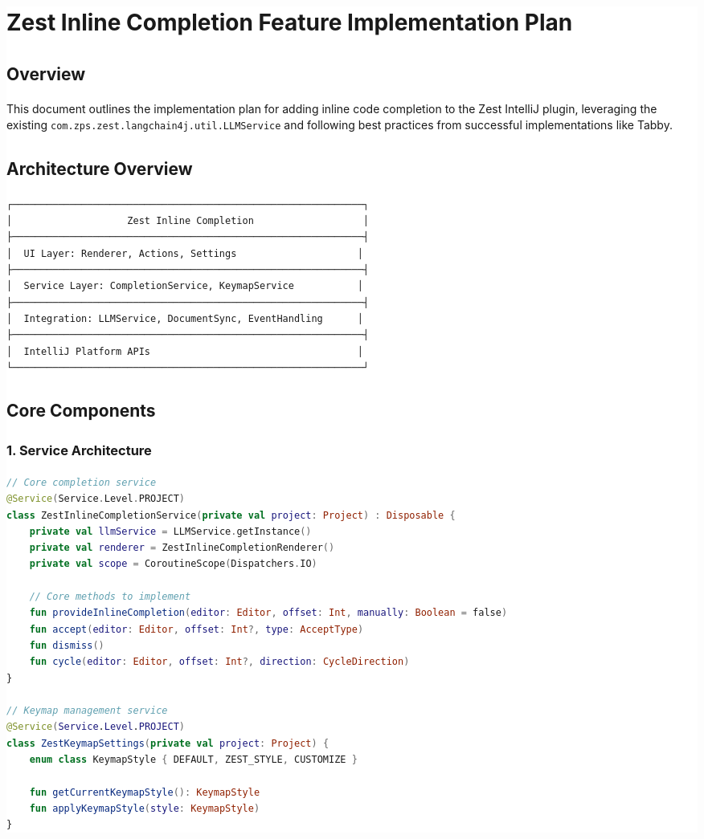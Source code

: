 # Zest Inline Completion Feature Implementation Plan

## Overview

This document outlines the implementation plan for adding inline code completion to the Zest IntelliJ plugin, leveraging the existing `com.zps.zest.langchain4j.util.LLMService` and following best practices from successful implementations like Tabby.

## Architecture Overview

```
┌─────────────────────────────────────────────────────────────┐
│                    Zest Inline Completion                   │
├─────────────────────────────────────────────────────────────┤
│  UI Layer: Renderer, Actions, Settings                     │
├─────────────────────────────────────────────────────────────┤
│  Service Layer: CompletionService, KeymapService           │
├─────────────────────────────────────────────────────────────┤
│  Integration: LLMService, DocumentSync, EventHandling      │
├─────────────────────────────────────────────────────────────┤
│  IntelliJ Platform APIs                                    │
└─────────────────────────────────────────────────────────────┘
```

## Core Components

### 1. Service Architecture

```kotlin
// Core completion service
@Service(Service.Level.PROJECT)
class ZestInlineCompletionService(private val project: Project) : Disposable {
    private val llmService = LLMService.getInstance()
    private val renderer = ZestInlineCompletionRenderer()
    private val scope = CoroutineScope(Dispatchers.IO)
    
    // Core methods to implement
    fun provideInlineCompletion(editor: Editor, offset: Int, manually: Boolean = false)
    fun accept(editor: Editor, offset: Int?, type: AcceptType)
    fun dismiss()
    fun cycle(editor: Editor, offset: Int?, direction: CycleDirection)
}

// Keymap management service
@Service(Service.Level.PROJECT)
class ZestKeymapSettings(private val project: Project) {
    enum class KeymapStyle { DEFAULT, ZEST_STYLE, CUSTOMIZE }
    
    fun getCurrentKeymapStyle(): KeymapStyle
    fun applyKeymapStyle(style: KeymapStyle)
}
```
